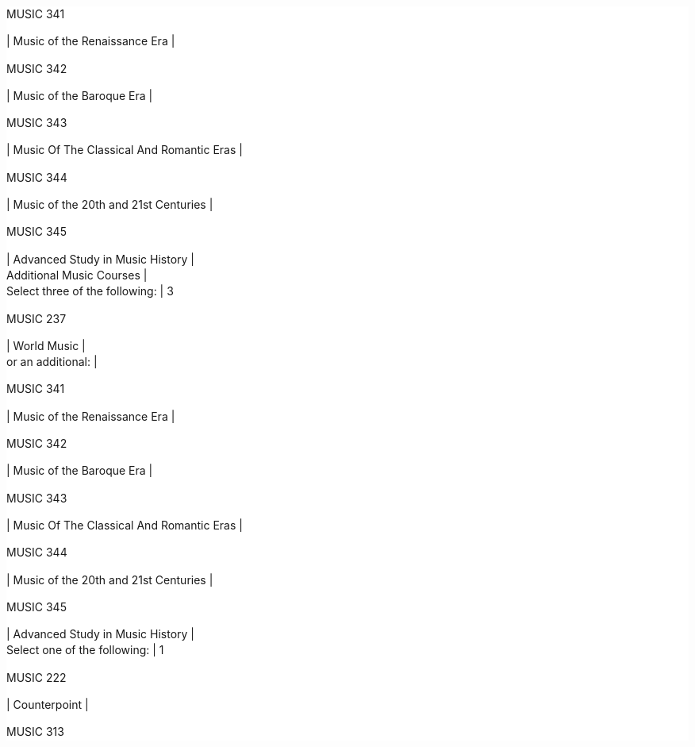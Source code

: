 MUSIC 341

|  Music of the Renaissance Era  |  
  
MUSIC 342

|  Music of the Baroque Era  |  
  
MUSIC 343

|  Music Of The Classical And Romantic Eras  |  
  
MUSIC 344

|  Music of the 20th and 21st Centuries  |  
  
MUSIC 345

|  Advanced Study in Music History  |  
Additional Music Courses  |  
Select three of the following:  |  3  
  
MUSIC 237

|  World Music  |  
or an additional:  |  
  
MUSIC 341

|  Music of the Renaissance Era  |  
  
MUSIC 342

|  Music of the Baroque Era  |  
  
MUSIC 343

|  Music Of The Classical And Romantic Eras  |  
  
MUSIC 344

|  Music of the 20th and 21st Centuries  |  
  
MUSIC 345

|  Advanced Study in Music History  |  
Select one of the following:  |  1  
  
MUSIC 222

|  Counterpoint  |  
  
MUSIC 313
